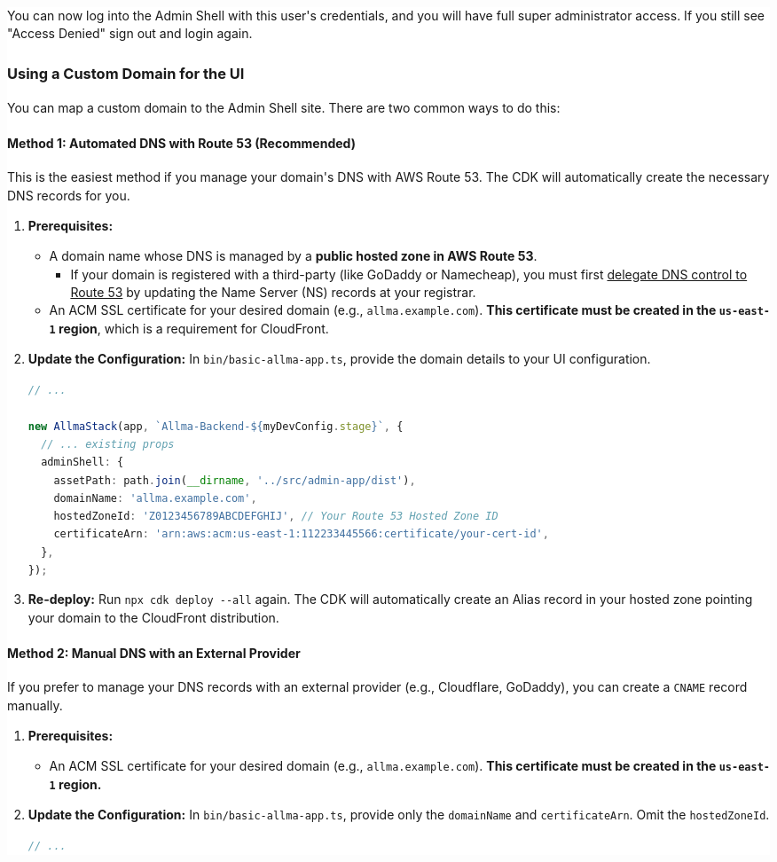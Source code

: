 You can now log into the Admin Shell with this user's credentials, and you will have full super administrator access. If you still see "Access Denied" sign out and login again.

### Using a Custom Domain for the UI

You can map a custom domain to the Admin Shell site. There are two common ways to do this:

#### Method 1: Automated DNS with Route 53 (Recommended)

This is the easiest method if you manage your domain's DNS with AWS Route 53. The CDK will automatically create the necessary DNS records for you.

1.  **Prerequisites:**
    *   A domain name whose DNS is managed by a **public hosted zone in AWS Route 53**.
        *   If your domain is registered with a third-party (like GoDaddy or Namecheap), you must first [delegate DNS control to Route 53](https://docs.aws.amazon.com/Route53/latest/DeveloperGuide/MigratingDNS.html) by updating the Name Server (NS) records at your registrar.
    *   An ACM SSL certificate for your desired domain (e.g., `allma.example.com`). **This certificate must be created in the `us-east-1` region**, which is a requirement for CloudFront.

2.  **Update the Configuration:**
    In `bin/basic-allma-app.ts`, provide the domain details to your UI configuration.

    ```typescript title="bin/basic-allma-app.ts"
    // ...

    new AllmaStack(app, `Allma-Backend-${myDevConfig.stage}`, {
      // ... existing props
      adminShell: {
        assetPath: path.join(__dirname, '../src/admin-app/dist'),
        domainName: 'allma.example.com',
        hostedZoneId: 'Z0123456789ABCDEFGHIJ', // Your Route 53 Hosted Zone ID
        certificateArn: 'arn:aws:acm:us-east-1:112233445566:certificate/your-cert-id',
      },
    });
    ```

3.  **Re-deploy:**
    Run `npx cdk deploy --all` again. The CDK will automatically create an Alias record in your hosted zone pointing your domain to the CloudFront distribution.

#### Method 2: Manual DNS with an External Provider

If you prefer to manage your DNS records with an external provider (e.g., Cloudflare, GoDaddy), you can create a `CNAME` record manually.

1.  **Prerequisites:**
    *   An ACM SSL certificate for your desired domain (e.g., `allma.example.com`). **This certificate must be created in the `us-east-1` region.**

2.  **Update the Configuration:**
    In `bin/basic-allma-app.ts`, provide only the `domainName` and `certificateArn`. Omit the `hostedZoneId`.

    ```typescript title="bin/basic-allma-app.ts"
    // ...
